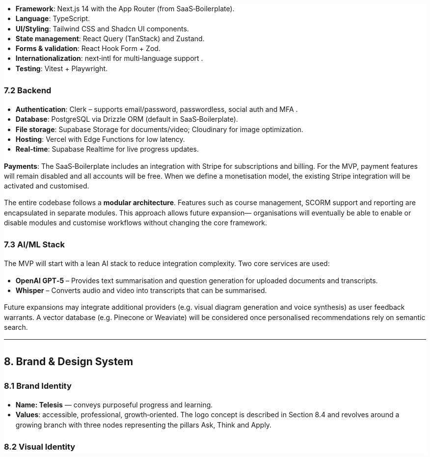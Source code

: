 - **Framework**: Next.js 14 with the App Router (from SaaS‑Boilerplate).
- **Language**: TypeScript.
- **UI/Styling**: Tailwind CSS and Shadcn UI components.
- **State management**: React Query (TanStack) and Zustand.
- **Forms & validation**: React Hook Form + Zod.
- **Internationalization**: next‑intl for multi‑language support .
- **Testing**: Vitest + Playwright.

### 7.2 Backend

- **Authentication**: Clerk – supports email/password, passwordless, social auth and MFA .
- **Database**: PostgreSQL via Drizzle ORM (default in SaaS‑Boilerplate).
- **File storage**: Supabase Storage for documents/video; Cloudinary for image optimization.
- **Hosting**: Vercel with Edge Functions for low latency.
- **Real‑time**: Supabase Realtime for live progress updates.

**Payments**: The SaaS‑Boilerplate includes an integration with Stripe for subscriptions and billing. For the
MVP, payment features will remain disabled and all accounts will be free. When we define a
monetisation model, the existing Stripe integration will be activated and customised.

The entire codebase follows a **modular architecture**. Features such as course management, SCORM
support and reporting are encapsulated in separate modules. This approach allows future expansion—
organisations will eventually be able to enable or disable modules and customise workflows without
changing the core framework.

### 7.3 AI/ML Stack

The MVP will start with a lean AI stack to reduce integration complexity. Two core services are used:

- **OpenAI GPT‑5** – Provides text summarisation and question generation for uploaded documents
and transcripts.
- **Whisper** – Converts audio and video into transcripts that can be summarised.

Future expansions may integrate additional providers (e.g. visual diagram generation and voice
synthesis) as user feedback warrants. A vector database (e.g. Pinecone or Weaviate) will be considered
once personalised recommendations rely on semantic search.

---

## 8. Brand & Design System

### 8.1 Brand Identity

- **Name: Telesis** — conveys purposeful progress and learning.
- **Values**: accessible, professional, growth‑oriented. The logo concept is described in Section 8.4 and revolves around a growing branch with three nodes representing the pillars Ask, Think and Apply.

### 8.2 Visual Identity
